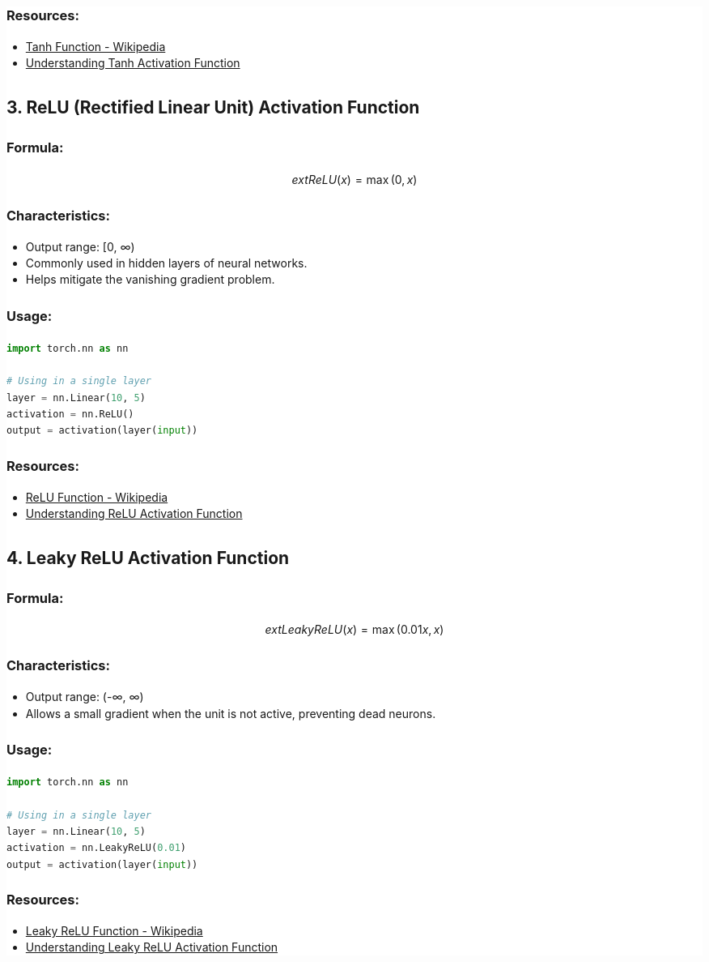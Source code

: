 ### Resources:
- [Tanh Function - Wikipedia](https://en.wikipedia.org/wiki/Hyperbolic_function)
- [Understanding Tanh Activation Function](https://towardsdatascience.com/understanding-tanh-function-345107c5234b)

## 3. ReLU (Rectified Linear Unit) Activation Function
### Formula:
$$	ext{ReLU}(x) = \max(0, x)$$

### Characteristics:
- Output range: [0, ∞)
- Commonly used in hidden layers of neural networks.
- Helps mitigate the vanishing gradient problem.

### Usage:
```python
import torch.nn as nn

# Using in a single layer
layer = nn.Linear(10, 5)
activation = nn.ReLU()
output = activation(layer(input))
```

### Resources:
- [ReLU Function - Wikipedia](https://en.wikipedia.org/wiki/Rectifier_(neural_networks))
- [Understanding ReLU Activation Function](https://machinelearningmastery.com/rectified-linear-activation-function-for-deep-learning-neural-networks/)

## 4. Leaky ReLU Activation Function
### Formula:
$$	ext{Leaky ReLU}(x) = \max(0.01x, x)$$

### Characteristics:
- Output range: (-∞, ∞)
- Allows a small gradient when the unit is not active, preventing dead neurons.

### Usage:
```python
import torch.nn as nn

# Using in a single layer
layer = nn.Linear(10, 5)
activation = nn.LeakyReLU(0.01)
output = activation(layer(input))
```

### Resources:
- [Leaky ReLU Function - Wikipedia](https://en.wikipedia.org/wiki/Rectifier_(neural_networks)#Leaky_ReLU)
- [Understanding Leaky ReLU Activation Function](https://machinelearningmastery.com/rectified-linear-activation-function-for-deep-learning-neural-networks/)
